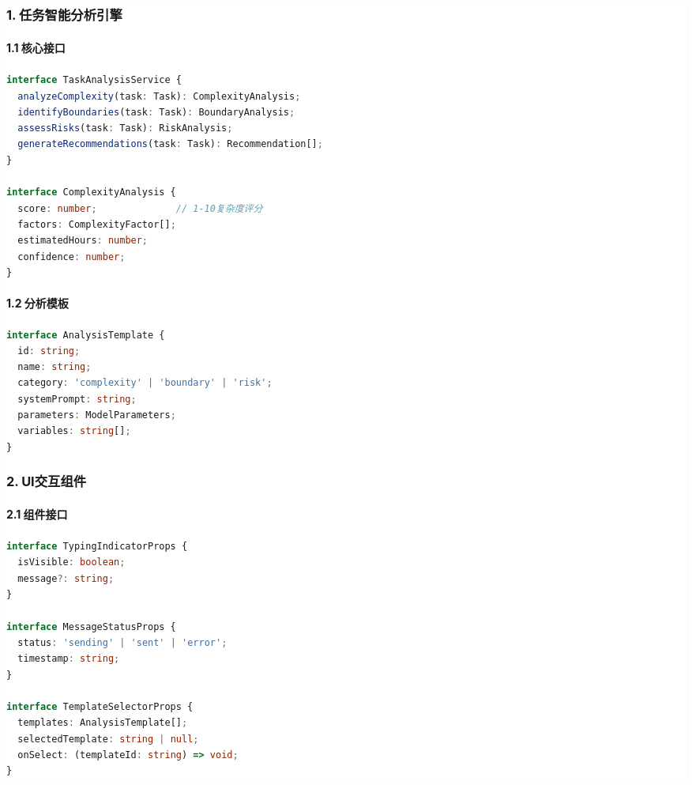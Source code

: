 ### 1. 任务智能分析引擎

#### 1.1 核心接口
```typescript
interface TaskAnalysisService {
  analyzeComplexity(task: Task): ComplexityAnalysis;
  identifyBoundaries(task: Task): BoundaryAnalysis;
  assessRisks(task: Task): RiskAnalysis;
  generateRecommendations(task: Task): Recommendation[];
}

interface ComplexityAnalysis {
  score: number;              // 1-10复杂度评分
  factors: ComplexityFactor[];
  estimatedHours: number;
  confidence: number;
}
```

#### 1.2 分析模板
```typescript
interface AnalysisTemplate {
  id: string;
  name: string;
  category: 'complexity' | 'boundary' | 'risk';
  systemPrompt: string;
  parameters: ModelParameters;
  variables: string[];
}
```

### 2. UI交互组件

#### 2.1 组件接口
```typescript
interface TypingIndicatorProps {
  isVisible: boolean;
  message?: string;
}

interface MessageStatusProps {
  status: 'sending' | 'sent' | 'error';
  timestamp: string;
}

interface TemplateSelectorProps {
  templates: AnalysisTemplate[];
  selectedTemplate: string | null;
  onSelect: (templateId: string) => void;
}
```
